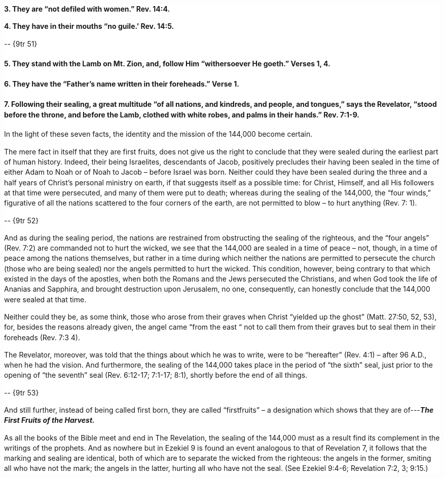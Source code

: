 **3. They are “not defiled with women.” Rev. 14:4.**

**4. They have in their mouths “no guile.’ Rev. 14:5.**

 -- {9tr 51}   
  
  #### **5. They stand with the Lamb on Mt. Zion, and, follow Him “withersoever He goeth.” Verses 1, 4.**

#### **6. They have the “Father’s name written in their foreheads.” Verse 1.**

#### **7. Following their sealing, a great multitude “of all nations, and kindreds, and people, and tongues,” says the Revelator, “stood before the throne, and before the Lamb, clothed with white robes, and palms in their hands.” Rev. 7:1-9.**

 In the light of these seven facts, the identity and the mission of the 144,000 become certain.

 The mere fact in itself that they are first fruits, does not give us the right to conclude that they were sealed during the earliest part of human history. Indeed, their being Israelites, descendants of Jacob, positively precludes their having been sealed in the time of either Adam to Noah or of Noah to Jacob – before Israel was born. Neither could they have been sealed during the three and a half years of Christ’s personal ministry on earth, if that suggests itself as a possible time: for Christ, Himself, and all His followers at that time were persecuted, and many of them were put to death; whereas during the sealing of the 144,000, the “four winds,” figurative of all the nations scattered to the four corners of the earth, are not permitted to blow – to hurt anything (Rev. 7: 1).

<div id="page-53"> </div> -- {9tr 52}   
  
   And as during the sealing period, the nations are restrained from obstructing the sealing of the righteous, and the “four angels” (Rev. 7:2) are commanded not to hurt the wicked, we see that the 144,000 are sealed in a time of peace – not, though, in a time of peace among the nations themselves, but rather in a time during which neither the nations are permitted to persecute the church (those who are being sealed) nor the angels permitted to hurt the wicked. This condition, however, being contrary to that which existed in the days of the apostles, when both the Romans and the Jews persecuted the Christians, and when God took the life of Ananias and Sapphira, and brought destruction upon Jerusalem, no one, consequently, can honestly conclude that the 144,000 were sealed at that time.

 Neither could they be, as some think, those who arose from their graves when Christ “yielded up the ghost” (Matt. 27:50, 52, 53), for, besides the reasons already given, the angel came “from the east “ not to call them from their graves but to seal them in their foreheads (Rev. 7:3 4).

 The Revelator, moreover, was told that the things about which he was to write, were to be “hereafter” (Rev. 4:1) – after 96 A.D., when he had the vision. And furthermore, the sealing of the 144,000 takes place in the period of “the sixth” seal, just prior to the opening of “the seventh” seal (Rev. 6:12-17; 7:1-17; 8:1), shortly before the end of all things.

 -- {9tr 53}   
  
   And still further, instead of being called first born, they are called “firstfruits” – a designation which shows that they are of---**_The First Fruits of the Harvest._**

 As all the books of the Bible meet and end in The Revelation, the sealing of the 144,000 must as a result find its complement in the writings of the prophets. And as nowhere but in Ezekiel 9 is found an event analogous to that of Revelation 7, it follows that the marking and sealing are identical, both of which are to separate the wicked from the righteous: the angels in the former, smiting all who have not the mark; the angels in the latter, hurting all who have not the seal. (See Ezekiel 9:4-6; Revelation 7:2, 3; 9:15.)
